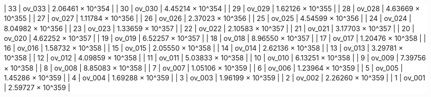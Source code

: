 | 33 | ov_033 | 2.06461 × 10^354 |
| 30 | ov_030 | 4.45214 × 10^354 |
| 29 | ov_029 | 1.62126 × 10^355 |
| 28 | ov_028 | 4.63669 × 10^355 |
| 27 | ov_027 | 1.11784 × 10^356 |
| 26 | ov_026 | 2.37023 × 10^356 |
| 25 | ov_025 | 4.54599 × 10^356 |
| 24 | ov_024 | 8.04982 × 10^356 |
| 23 | ov_023 | 1.33659 × 10^357 |
| 22 | ov_022 | 2.10583 × 10^357 |
| 21 | ov_021 | 3.17703 × 10^357 |
| 20 | ov_020 | 4.62252 × 10^357 |
| 19 | ov_019 | 6.52257 × 10^357 |
| 18 | ov_018 | 8.96550 × 10^357 |
| 17 | ov_017 | 1.20476 × 10^358 |
| 16 | ov_016 | 1.58732 × 10^358 |
| 15 | ov_015 | 2.05550 × 10^358 |
| 14 | ov_014 | 2.62136 × 10^358 |
| 13 | ov_013 | 3.29781 × 10^358 |
| 12 | ov_012 | 4.09859 × 10^358 |
| 11 | ov_011 | 5.03833 × 10^358 |
| 10 | ov_010 | 6.13251 × 10^358 |
| 9 | ov_009 | 7.39756 × 10^358 |
| 8 | ov_008 | 8.85083 × 10^358 |
| 7 | ov_007 | 1.05106 × 10^359 |
| 6 | ov_006 | 1.23964 × 10^359 |
| 5 | ov_005 | 1.45286 × 10^359 |
| 4 | ov_004 | 1.69288 × 10^359 |
| 3 | ov_003 | 1.96199 × 10^359 |
| 2 | ov_002 | 2.26260 × 10^359 |
| 1 | ov_001 | 2.59727 × 10^359 |

